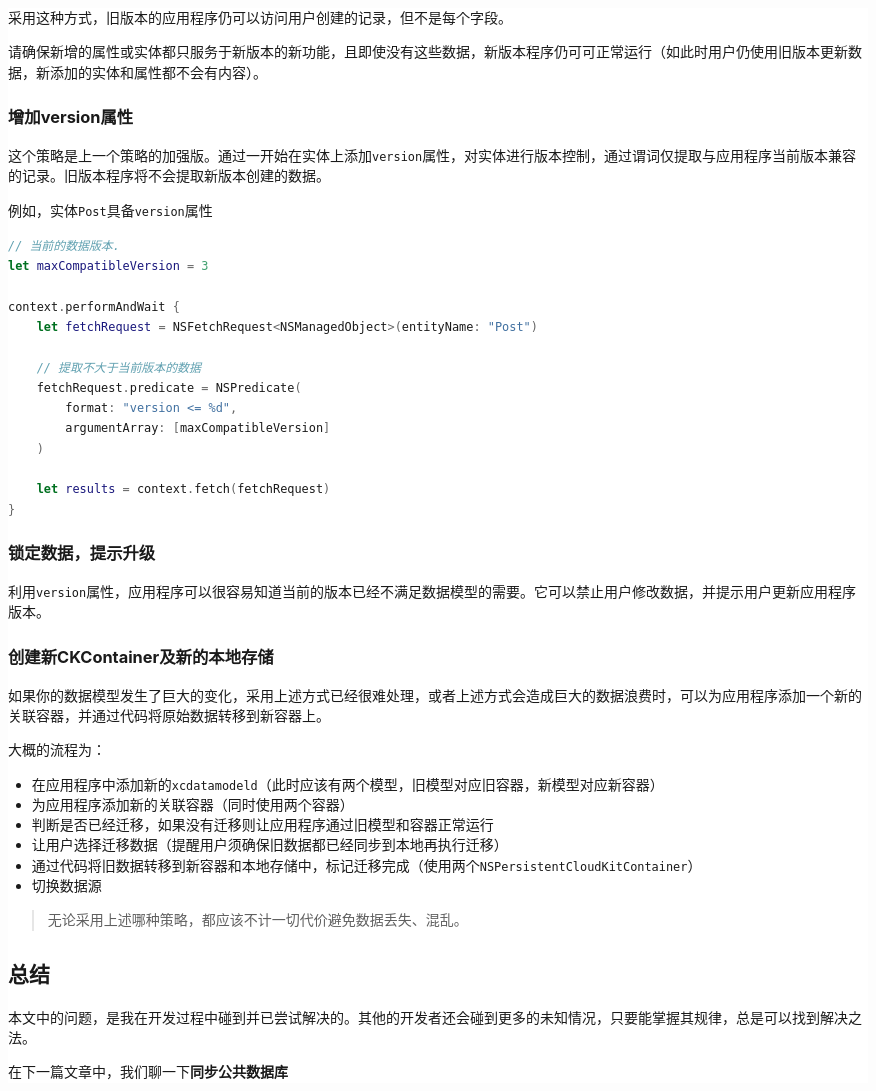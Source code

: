 采用这种方式，旧版本的应用程序仍可以访问用户创建的记录，但不是每个字段。

请确保新增的属性或实体都只服务于新版本的新功能，且即使没有这些数据，新版本程序仍可可正常运行（如此时用户仍使用旧版本更新数据，新添加的实体和属性都不会有内容）。

### 增加version属性 ###

这个策略是上一个策略的加强版。通过一开始在实体上添加`version`属性，对实体进行版本控制，通过谓词仅提取与应用程序当前版本兼容的记录。旧版本程序将不会提取新版本创建的数据。

例如，实体`Post`具备`version`属性

```swift
// 当前的数据版本.
let maxCompatibleVersion = 3

context.performAndWait {
    let fetchRequest = NSFetchRequest<NSManagedObject>(entityName: "Post")
    
    // 提取不大于当前版本的数据
    fetchRequest.predicate = NSPredicate(
        format: "version <= %d",
        argumentArray: [maxCompatibleVersion]
    )
    
    let results = context.fetch(fetchRequest)
}
```

### 锁定数据，提示升级 ###

利用`version`属性，应用程序可以很容易知道当前的版本已经不满足数据模型的需要。它可以禁止用户修改数据，并提示用户更新应用程序版本。

### 创建新CKContainer及新的本地存储 ###

如果你的数据模型发生了巨大的变化，采用上述方式已经很难处理，或者上述方式会造成巨大的数据浪费时，可以为应用程序添加一个新的关联容器，并通过代码将原始数据转移到新容器上。

大概的流程为：

* 在应用程序中添加新的`xcdatamodeld`（此时应该有两个模型，旧模型对应旧容器，新模型对应新容器）
* 为应用程序添加新的关联容器（同时使用两个容器）
* 判断是否已经迁移，如果没有迁移则让应用程序通过旧模型和容器正常运行
* 让用户选择迁移数据（提醒用户须确保旧数据都已经同步到本地再执行迁移）
* 通过代码将旧数据转移到新容器和本地存储中，标记迁移完成（使用两个`NSPersistentCloudKitContainer`）
* 切换数据源

> 无论采用上述哪种策略，都应该不计一切代价避免数据丢失、混乱。

## 总结 ##

本文中的问题，是我在开发过程中碰到并已尝试解决的。其他的开发者还会碰到更多的未知情况，只要能掌握其规律，总是可以找到解决之法。

在下一篇文章中，我们聊一下**同步公共数据库**
